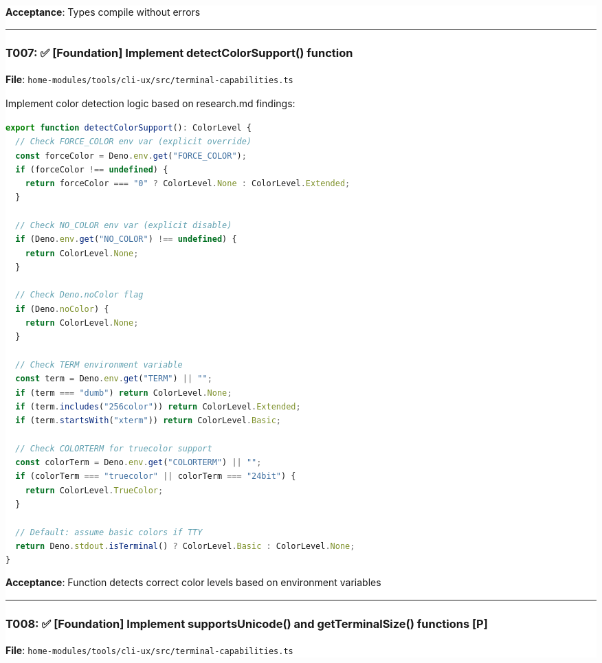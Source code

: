 **Acceptance**: Types compile without errors

---

### T007: ✅ [Foundation] Implement detectColorSupport() function
**File**: `home-modules/tools/cli-ux/src/terminal-capabilities.ts`

Implement color detection logic based on research.md findings:

```typescript
export function detectColorSupport(): ColorLevel {
  // Check FORCE_COLOR env var (explicit override)
  const forceColor = Deno.env.get("FORCE_COLOR");
  if (forceColor !== undefined) {
    return forceColor === "0" ? ColorLevel.None : ColorLevel.Extended;
  }

  // Check NO_COLOR env var (explicit disable)
  if (Deno.env.get("NO_COLOR") !== undefined) {
    return ColorLevel.None;
  }

  // Check Deno.noColor flag
  if (Deno.noColor) {
    return ColorLevel.None;
  }

  // Check TERM environment variable
  const term = Deno.env.get("TERM") || "";
  if (term === "dumb") return ColorLevel.None;
  if (term.includes("256color")) return ColorLevel.Extended;
  if (term.startsWith("xterm")) return ColorLevel.Basic;

  // Check COLORTERM for truecolor support
  const colorTerm = Deno.env.get("COLORTERM") || "";
  if (colorTerm === "truecolor" || colorTerm === "24bit") {
    return ColorLevel.TrueColor;
  }

  // Default: assume basic colors if TTY
  return Deno.stdout.isTerminal() ? ColorLevel.Basic : ColorLevel.None;
}
```

**Acceptance**: Function detects correct color levels based on environment variables

---

### T008: ✅ [Foundation] Implement supportsUnicode() and getTerminalSize() functions [P]
**File**: `home-modules/tools/cli-ux/src/terminal-capabilities.ts`
